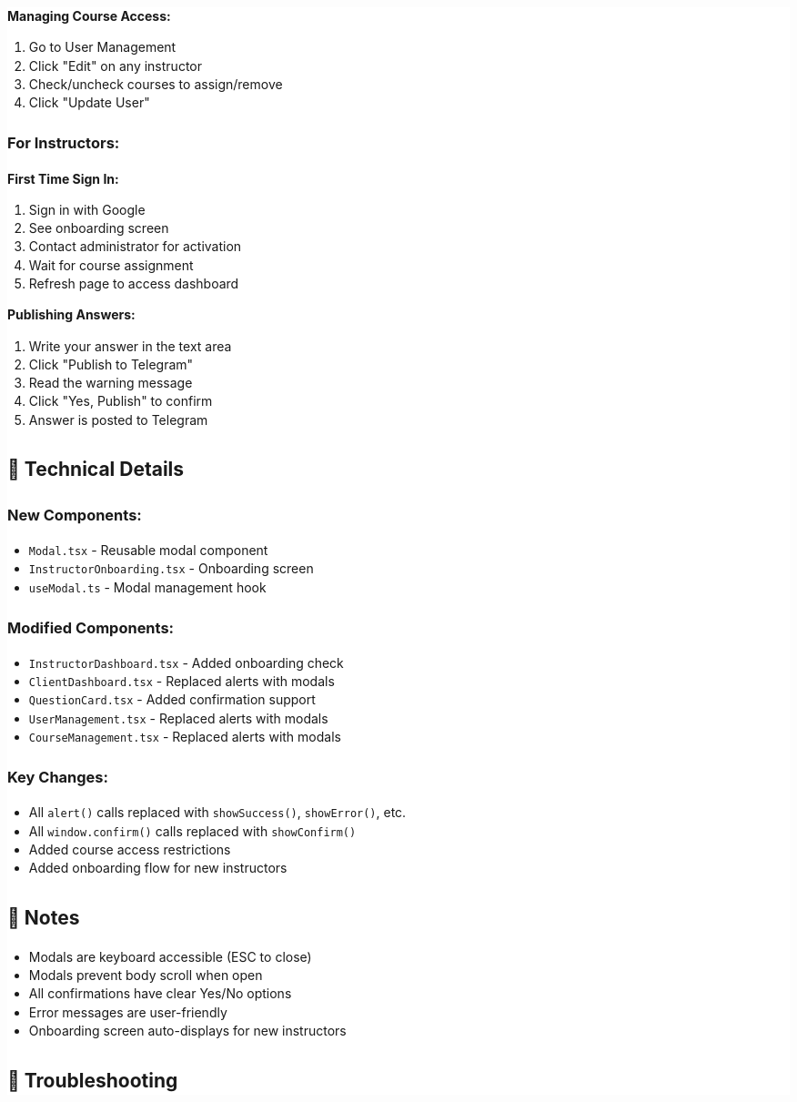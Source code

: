 **Managing Course Access:**
1. Go to User Management
2. Click "Edit" on any instructor
3. Check/uncheck courses to assign/remove
4. Click "Update User"

### For Instructors:

**First Time Sign In:**
1. Sign in with Google
2. See onboarding screen
3. Contact administrator for activation
4. Wait for course assignment
5. Refresh page to access dashboard

**Publishing Answers:**
1. Write your answer in the text area
2. Click "Publish to Telegram"
3. Read the warning message
4. Click "Yes, Publish" to confirm
5. Answer is posted to Telegram

## 🔧 Technical Details

### New Components:
- `Modal.tsx` - Reusable modal component
- `InstructorOnboarding.tsx` - Onboarding screen
- `useModal.ts` - Modal management hook

### Modified Components:
- `InstructorDashboard.tsx` - Added onboarding check
- `ClientDashboard.tsx` - Replaced alerts with modals
- `QuestionCard.tsx` - Added confirmation support
- `UserManagement.tsx` - Replaced alerts with modals
- `CourseManagement.tsx` - Replaced alerts with modals

### Key Changes:
- All `alert()` calls replaced with `showSuccess()`, `showError()`, etc.
- All `window.confirm()` calls replaced with `showConfirm()`
- Added course access restrictions
- Added onboarding flow for new instructors

## 📝 Notes

- Modals are keyboard accessible (ESC to close)
- Modals prevent body scroll when open
- All confirmations have clear Yes/No options
- Error messages are user-friendly
- Onboarding screen auto-displays for new instructors

## 🐛 Troubleshooting
